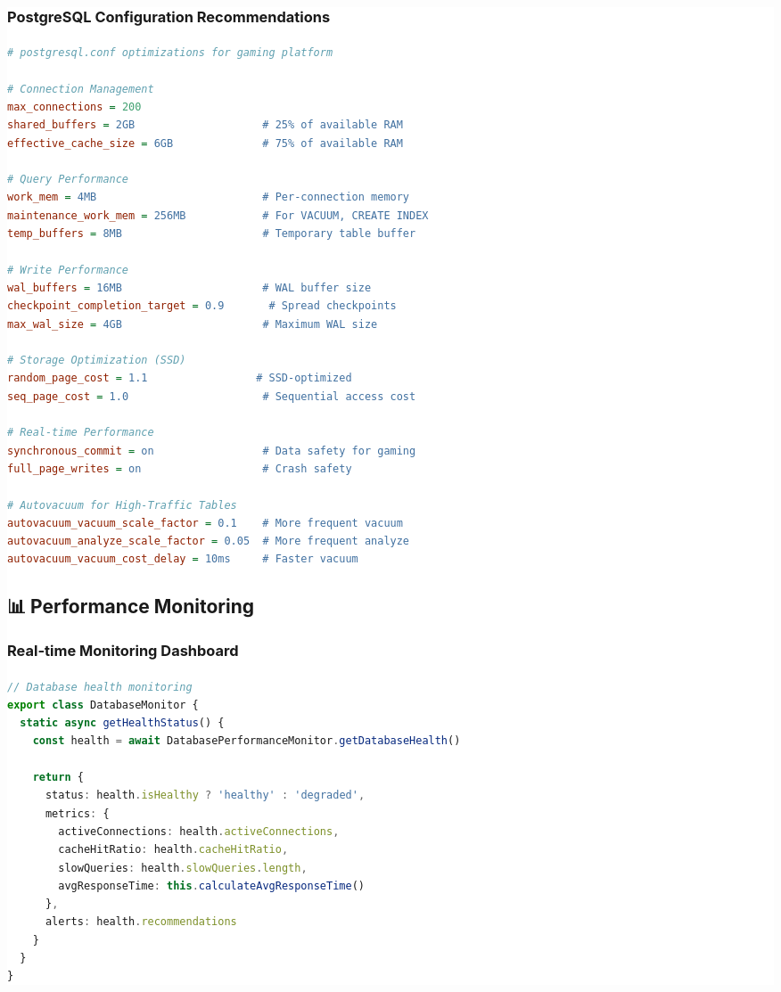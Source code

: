```typescript
```

### PostgreSQL Configuration Recommendations

```ini
# postgresql.conf optimizations for gaming platform

# Connection Management
max_connections = 200
shared_buffers = 2GB                    # 25% of available RAM
effective_cache_size = 6GB              # 75% of available RAM

# Query Performance
work_mem = 4MB                          # Per-connection memory
maintenance_work_mem = 256MB            # For VACUUM, CREATE INDEX
temp_buffers = 8MB                      # Temporary table buffer

# Write Performance
wal_buffers = 16MB                      # WAL buffer size
checkpoint_completion_target = 0.9       # Spread checkpoints
max_wal_size = 4GB                      # Maximum WAL size

# Storage Optimization (SSD)
random_page_cost = 1.1                 # SSD-optimized
seq_page_cost = 1.0                     # Sequential access cost

# Real-time Performance
synchronous_commit = on                 # Data safety for gaming
full_page_writes = on                   # Crash safety

# Autovacuum for High-Traffic Tables
autovacuum_vacuum_scale_factor = 0.1    # More frequent vacuum
autovacuum_analyze_scale_factor = 0.05  # More frequent analyze
autovacuum_vacuum_cost_delay = 10ms     # Faster vacuum
```

## 📊 Performance Monitoring

### Real-time Monitoring Dashboard

```typescript
// Database health monitoring
export class DatabaseMonitor {
  static async getHealthStatus() {
    const health = await DatabasePerformanceMonitor.getDatabaseHealth()

    return {
      status: health.isHealthy ? 'healthy' : 'degraded',
      metrics: {
        activeConnections: health.activeConnections,
        cacheHitRatio: health.cacheHitRatio,
        slowQueries: health.slowQueries.length,
        avgResponseTime: this.calculateAvgResponseTime()
      },
      alerts: health.recommendations
    }
  }
}
```
